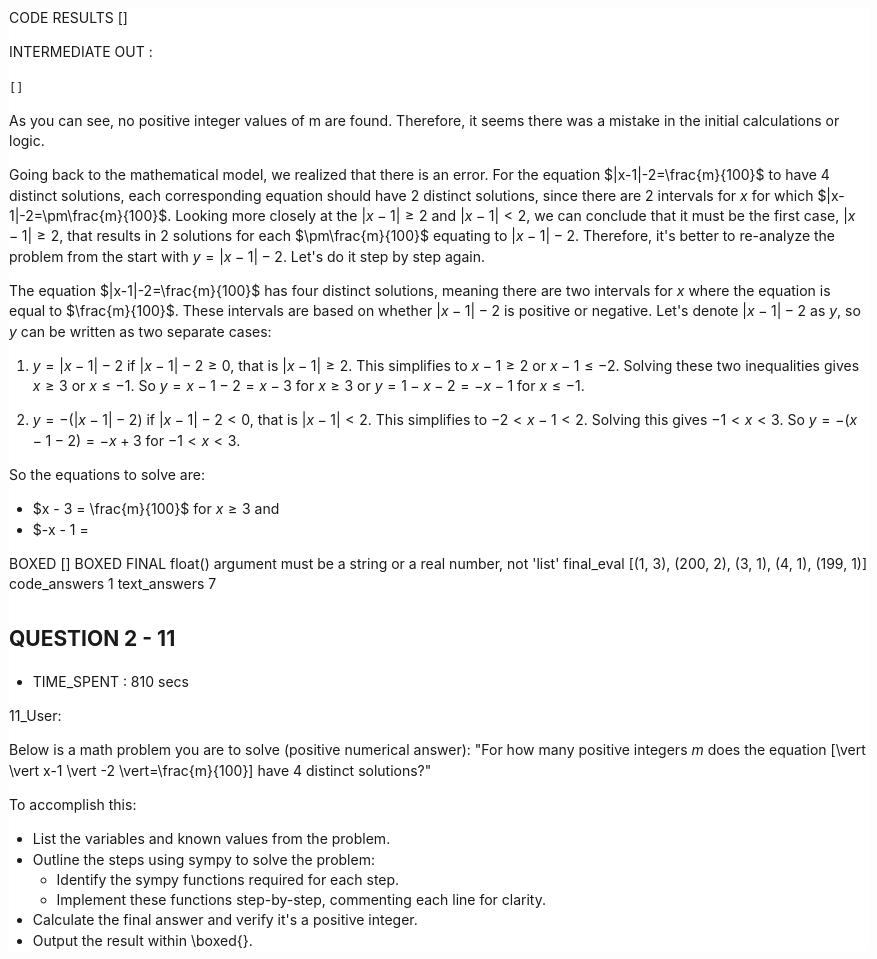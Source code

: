 CODE RESULTS []

INTERMEDIATE OUT :
```output
[]
```

As you can see, no positive integer values of m are found.
Therefore, it seems there was a mistake in the initial calculations or logic.

Going back to the mathematical model, we realized that there is an error. For the equation $|x-1|-2=\frac{m}{100}$ to have 4 distinct solutions, each corresponding equation should have 2 distinct solutions, since there are 2 intervals for $x$ for which $|x-1|-2=\pm\frac{m}{100}$. Looking more closely at the $|x-1| \geq 2$ and $|x-1| < 2$, we can conclude that it must be the first case, $|x-1| \geq 2$, that results in 2 solutions for each $\pm\frac{m}{100}$ equating to $|x-1|-2$. Therefore, it's better to re-analyze the problem from the start with $y = |x - 1| - 2$. Let's do it step by step again.

The equation $|x-1|-2=\frac{m}{100}$ has four distinct solutions, meaning there are two intervals for $x$ where the equation is equal to $\frac{m}{100}$. These intervals are based on whether $|x - 1| - 2$ is positive or negative. Let's denote $|x - 1| - 2$ as $y$, so $y$ can be written as two separate cases: 

1. $y = |x - 1| - 2$ if $|x - 1| - 2 \geq 0$, that is $|x - 1| \geq 2$. This simplifies to $x - 1 \geq 2$ or $x - 1 \leq -2$. Solving these two inequalities gives $x \geq 3$ or $x \leq -1$. So $y = x - 1 - 2 = x - 3$ for $x \geq 3$ or $y = 1 - x - 2 = -x - 1$ for $x \leq -1$.

2. $y = -(|x - 1| - 2)$ if $|x - 1| - 2 < 0$, that is $|x - 1| < 2$. This simplifies to $-2 < x - 1 < 2$. Solving this gives $-1 < x < 3$. So $y = -(x - 1 - 2) = -x + 3$ for $-1 < x < 3$.

So the equations to solve are:
- $x - 3 = \frac{m}{100}$ for $x \geq 3$ and
- $-x - 1 =

BOXED []
BOXED FINAL 
float() argument must be a string or a real number, not 'list' final_eval
[(1, 3), (200, 2), (3, 1), (4, 1), (199, 1)]
code_answers 1 text_answers 7



## QUESTION 2 - 11 
- TIME_SPENT : 810 secs

11_User:

Below is a math problem you are to solve (positive numerical answer):
"For how many positive integers $m$ does the equation \[\vert \vert x-1 \vert -2 \vert=\frac{m}{100}\] have $4$ distinct solutions?"

To accomplish this:
- List the variables and known values from the problem.
- Outline the steps using sympy to solve the problem:
  * Identify the sympy functions required for each step.
  * Implement these functions step-by-step, commenting each line for clarity.
- Calculate the final answer and verify it's a positive integer.
- Output the result within \boxed{}.
